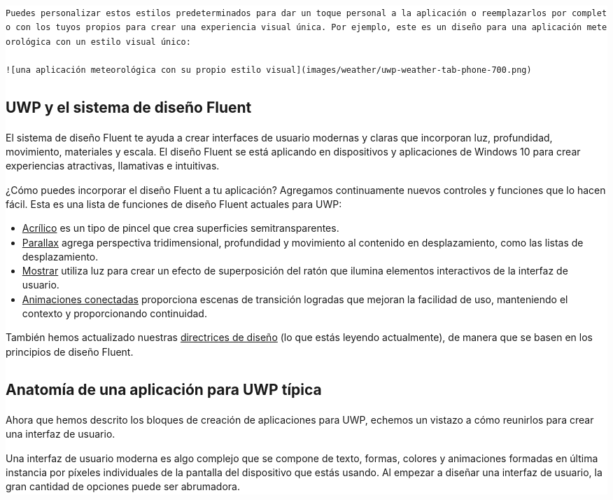    Puedes personalizar estos estilos predeterminados para dar un toque personal a la aplicación o reemplazarlos por completo con los tuyos propios para crear una experiencia visual única. Por ejemplo, este es un diseño para una aplicación meteorológica con un estilo visual único:

    ![una aplicación meteorológica con su propio estilo visual](images/weather/uwp-weather-tab-phone-700.png)

## <a name="uwp-and-the-fluent-design-system"></a>UWP y el sistema de diseño Fluent

 El sistema de diseño Fluent te ayuda a crear interfaces de usuario modernas y claras que incorporan luz, profundidad, movimiento, materiales y escala. El diseño Fluent se está aplicando en dispositivos y aplicaciones de Windows 10 para crear experiencias atractivas, llamativas e intuitivas. 
 
 ¿Cómo puedes incorporar el diseño Fluent a tu aplicación? Agregamos continuamente nuevos controles y funciones que lo hacen fácil. Esta es una lista de funciones de diseño Fluent actuales para UWP:  

* [Acrílico](../style/acrylic.md) es un tipo de pincel que crea superficies semitransparentes.
* [Parallax](../style/parallax.md) agrega perspectiva tridimensional, profundidad y movimiento al contenido en desplazamiento, como las listas de desplazamiento.
* [Mostrar](../style/reveal.md) utiliza luz para crear un efecto de superposición del ratón que ilumina elementos interactivos de la interfaz de usuario. 
* [Animaciones conectadas](../style/connected-animation.md) proporciona escenas de transición logradas que mejoran la facilidad de uso, manteniendo el contexto y proporcionando continuidad. 

También hemos actualizado nuestras [directrices de diseño](https://developer.microsoft.com/windows/apps/design) (lo que estás leyendo actualmente), de manera que se basen en los principios de diseño Fluent.

## <a name="the-anatomy-of-a-typical-uwp-app"></a>Anatomía de una aplicación para UWP típica

Ahora que hemos descrito los bloques de creación de aplicaciones para UWP, echemos un vistazo a cómo reunirlos para crear una interfaz de usuario.

Una interfaz de usuario moderna es algo complejo que se compone de texto, formas, colores y animaciones formadas en última instancia por píxeles individuales de la pantalla del dispositivo que estás usando. Al empezar a diseñar una interfaz de usuario, la gran cantidad de opciones puede ser abrumadora.
